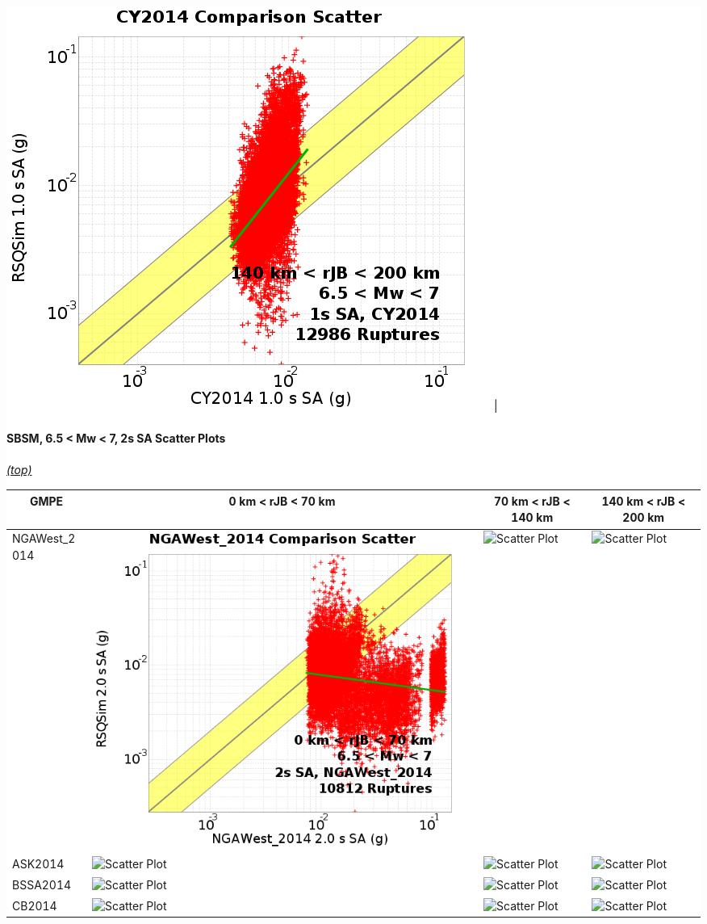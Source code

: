 ![Scatter Plot](resources/SBSM_mag_6.5_7_dist_140_2001s_CY2014_scatter.png) |
#### SBSM, 6.5 < Mw < 7, 2s SA Scatter Plots
*[(top)](#table-of-contents)*


| GMPE | 0 km < rJB < 70 km | 70 km < rJB < 140 km | 140 km < rJB < 200 km |
|-----|-----|-----|-----|
| NGAWest_2014 | ![Scatter Plot](resources/SBSM_mag_6.5_7_dist_0_702s_NGAWest_2014_scatter.png) | ![Scatter Plot](resources/SBSM_mag_6.5_7_dist_70_1402s_NGAWest_2014_scatter.png) | ![Scatter Plot](resources/SBSM_mag_6.5_7_dist_140_2002s_NGAWest_2014_scatter.png) |
| ASK2014 | ![Scatter Plot](resources/SBSM_mag_6.5_7_dist_0_702s_ASK2014_scatter.png) | ![Scatter Plot](resources/SBSM_mag_6.5_7_dist_70_1402s_ASK2014_scatter.png) | ![Scatter Plot](resources/SBSM_mag_6.5_7_dist_140_2002s_ASK2014_scatter.png) |
| BSSA2014 | ![Scatter Plot](resources/SBSM_mag_6.5_7_dist_0_702s_BSSA2014_scatter.png) | ![Scatter Plot](resources/SBSM_mag_6.5_7_dist_70_1402s_BSSA2014_scatter.png) | ![Scatter Plot](resources/SBSM_mag_6.5_7_dist_140_2002s_BSSA2014_scatter.png) |
| CB2014 | ![Scatter Plot](resources/SBSM_mag_6.5_7_dist_0_702s_CB2014_scatter.png) | ![Scatter Plot](resources/SBSM_mag_6.5_7_dist_70_1402s_CB2014_scatter.png) | ![Scatter Plot](resources/SBSM_mag_6.5_7_dist_140_2002s_CB2014_scatter.png) |